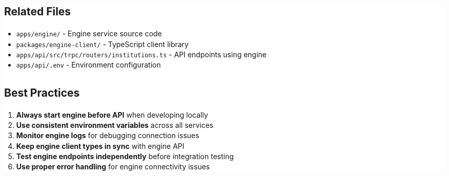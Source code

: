 ## Related Files

- `apps/engine/` - Engine service source code
- `packages/engine-client/` - TypeScript client library
- `apps/api/src/trpc/routers/institutions.ts` - API endpoints using engine
- `apps/api/.env` - Environment configuration

## Best Practices

1. **Always start engine before API** when developing locally
2. **Use consistent environment variables** across all services
3. **Monitor engine logs** for debugging connection issues
4. **Keep engine client types in sync** with engine API
5. **Test engine endpoints independently** before integration testing
6. **Use proper error handling** for engine connectivity issues